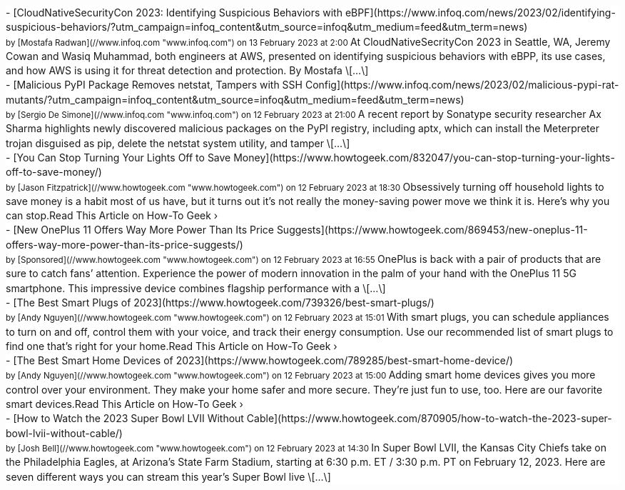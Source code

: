   </div>
- <span class="title">[CloudNativeSecurityCon 2023: Identifying Suspicious Behaviors with eBPF](https://www.infoq.com/news/2023/02/identifying-suspicious-behaviors/?utm_campaign=infoq_content&utm_source=infoq&utm_medium=feed&utm_term=news)</span><div class="rss_content" style=""><small>by [Mostafa Radwan](//www.infoq.com "www.infoq.com") on 13 February 2023 at 2:00 </small>At CloudNativeSecrityCon 2023 in Seattle, WA, Jeremy Cowan and Wasiq Muhammad, both engineers at AWS, presented on identifying suspicious behaviors with eBPP, its use cases, and how AWS is using it for threat detection and protection. By Mostafa \[…\]
  
  </div>
- <span class="title">[Malicious PyPI Package Removes netstat, Tampers with SSH Config](https://www.infoq.com/news/2023/02/malicious-pypi-rat-mutants/?utm_campaign=infoq_content&utm_source=infoq&utm_medium=feed&utm_term=news)</span><div class="rss_content" style=""><small>by [Sergio De Simone](//www.infoq.com "www.infoq.com") on 12 February 2023 at 21:00 </small>A recent report by Sonatype security researcher Ax Sharma highlights newly discovered malicious packages on the PyPI registry, including aptx, which can install the Meterpreter trojan disguised as pip, delete the netstat system utility, and tamper \[…\]
  
  </div>
- <span class="title">[You Can Stop Turning Your Lights Off to Save Money](https://www.howtogeek.com/832047/you-can-stop-turning-your-lights-off-to-save-money/)</span><div class="rss_content" style=""><small>by [Jason Fitzpatrick](//www.howtogeek.com "www.howtogeek.com") on 12 February 2023 at 18:30 </small>Obsessively turning off household lights to save money is a habit most of us have, but it turns out it’s not really the money-saving power move we think it is. Here’s why you can stop.Read This Article on How-To Geek ›
  
  </div>
- <span class="title">[New OnePlus 11 Offers Way More Power Than Its Price Suggests](https://www.howtogeek.com/869453/new-oneplus-11-offers-way-more-power-than-its-price-suggests/)</span><div class="rss_content" style=""><small>by [Sponsored](//www.howtogeek.com "www.howtogeek.com") on 12 February 2023 at 16:55 </small>OnePlus is back with a pair of products that are sure to catch fans’ attention. Experience the power of modern innovation in the palm of your hand with the OnePlus 11 5G smartphone. This impressive device combines flagship performance with a \[…\]
  
  </div>
- <span class="title">[The Best Smart Plugs of 2023](https://www.howtogeek.com/739326/best-smart-plugs/)</span><div class="rss_content" style=""><small>by [Andy Nguyen](//www.howtogeek.com "www.howtogeek.com") on 12 February 2023 at 15:01 </small>With smart plugs, you can schedule appliances to turn on and off, control them with your voice, and track their energy consumption. Use our recommended list of smart plugs to find one that’s right for your home.Read This Article on How-To Geek ›
  
  </div>
- <span class="title">[The Best Smart Home Devices of 2023](https://www.howtogeek.com/789285/best-smart-home-device/)</span><div class="rss_content" style=""><small>by [Andy Nguyen](//www.howtogeek.com "www.howtogeek.com") on 12 February 2023 at 15:00 </small>Adding smart home devices gives you more control over your environment. They make your home safer and more secure. They’re just fun to use, too. Here are our favorite smart devices.Read This Article on How-To Geek ›
  
  </div>
- <span class="title">[How to Watch the 2023 Super Bowl LVII Without Cable](https://www.howtogeek.com/870905/how-to-watch-the-2023-super-bowl-lvii-without-cable/)</span><div class="rss_content" style=""><small>by [Josh Bell](//www.howtogeek.com "www.howtogeek.com") on 12 February 2023 at 14:30 </small>In Super Bowl LVII, the Kansas City Chiefs take on the Philadelphia Eagles, at Arizona’s State Farm Stadium, starting at 6:30 p.m. ET / 3:30 p.m. PT on February 12, 2023. Here are seven different ways you can stream this year’s Super Bowl live \[…\]
  